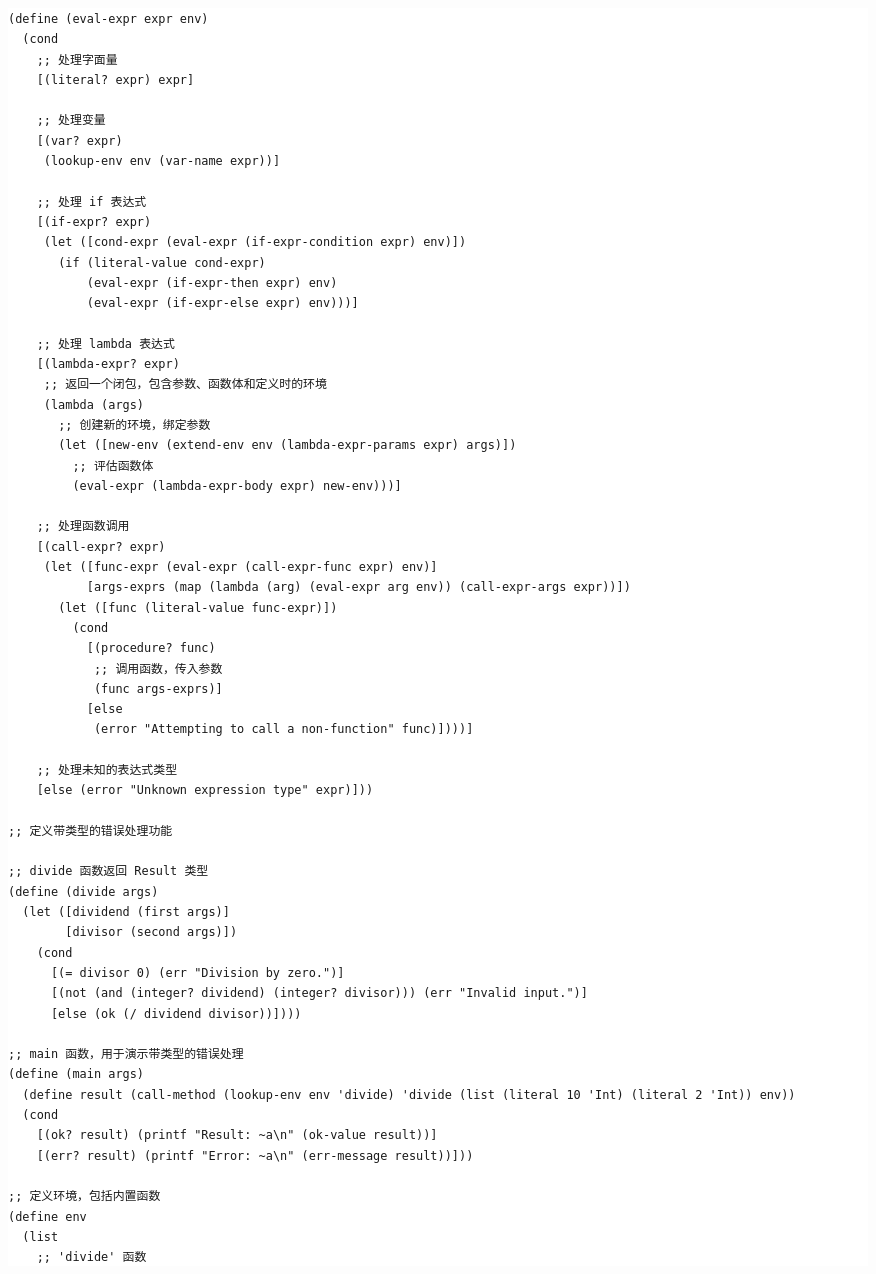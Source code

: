 ```racket
(define (eval-expr expr env)
  (cond
    ;; 处理字面量
    [(literal? expr) expr]

    ;; 处理变量
    [(var? expr)
     (lookup-env env (var-name expr))]

    ;; 处理 if 表达式
    [(if-expr? expr)
     (let ([cond-expr (eval-expr (if-expr-condition expr) env)])
       (if (literal-value cond-expr)
           (eval-expr (if-expr-then expr) env)
           (eval-expr (if-expr-else expr) env)))]
    
    ;; 处理 lambda 表达式
    [(lambda-expr? expr)
     ;; 返回一个闭包，包含参数、函数体和定义时的环境
     (lambda (args)
       ;; 创建新的环境，绑定参数
       (let ([new-env (extend-env env (lambda-expr-params expr) args)])
         ;; 评估函数体
         (eval-expr (lambda-expr-body expr) new-env)))]
    
    ;; 处理函数调用
    [(call-expr? expr)
     (let ([func-expr (eval-expr (call-expr-func expr) env)]
           [args-exprs (map (lambda (arg) (eval-expr arg env)) (call-expr-args expr))])
       (let ([func (literal-value func-expr)])
         (cond
           [(procedure? func)
            ;; 调用函数，传入参数
            (func args-exprs)]
           [else
            (error "Attempting to call a non-function" func)])))]
    
    ;; 处理未知的表达式类型
    [else (error "Unknown expression type" expr)]))

;; 定义带类型的错误处理功能

;; divide 函数返回 Result 类型
(define (divide args)
  (let ([dividend (first args)]
        [divisor (second args)])
    (cond
      [(= divisor 0) (err "Division by zero.")]
      [(not (and (integer? dividend) (integer? divisor))) (err "Invalid input.")]
      [else (ok (/ dividend divisor))])))

;; main 函数，用于演示带类型的错误处理
(define (main args)
  (define result (call-method (lookup-env env 'divide) 'divide (list (literal 10 'Int) (literal 2 'Int)) env))
  (cond
    [(ok? result) (printf "Result: ~a\n" (ok-value result))]
    [(err? result) (printf "Error: ~a\n" (err-message result))]))

;; 定义环境，包括内置函数
(define env
  (list
    ;; 'divide' 函数
```
